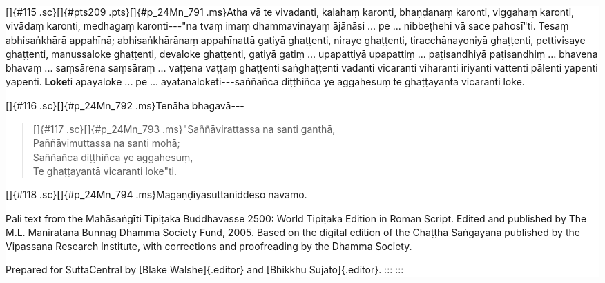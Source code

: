 []{#115 .sc}[]{#pts209 .pts}[]{#p_24Mn_791 .ms}Atha vā te vivadanti,
kalahaṃ karonti, bhaṇḍanaṃ karonti, viggahaṃ karonti, vivādaṃ karonti,
medhagaṃ karonti---"na tvaṃ imaṃ dhammavinayaṃ ājānāsi ... pe ...
nibbeṭhehi vā sace pahosī"ti. Tesaṃ abhisaṅkhārā appahīnā;
abhi­saṅ­khā­rā­naṃ appahīnattā gatiyā ghaṭṭenti, niraye ghaṭṭenti,
tiracchā­na­yoniyā ghaṭṭenti, pettivisaye ghaṭṭenti, manussaloke
ghaṭṭenti, devaloke ghaṭṭenti, gatiyā gatiṃ ... upapattiyā upapattiṃ ...
paṭisandhiyā paṭisandhiṃ ... bhavena bhavaṃ ... saṃsārena saṃsāraṃ ...
vaṭṭena vaṭṭaṃ ghaṭṭenti saṅghaṭṭenti vadanti vicaranti viharanti
iriyanti vattenti pālenti yapenti yāpenti. **Loke**ti apāyaloke ... pe
... āyatanaloketi---saññañca diṭṭhiñca ye aggahesuṃ te ghaṭṭayantā
vicaranti loke.

[]{#116 .sc}[]{#p_24Mn_792 .ms}Tenāha bhagavā---

> []{#117 .sc}[]{#p_24Mn_793 .ms}"Saññā­virat­tassa na santi ganthā,\
> Paññā­vimuttassa na santi mohā;\
> Saññañca diṭṭhiñca ye aggahesuṃ,\
> Te ghaṭṭayantā vicaranti loke"ti.

[]{#118 .sc}[]{#p_24Mn_794 .ms}Māgaṇḍi­ya­sutta­niddeso navamo.

Pali text from the Mahāsaṅgīti Tipiṭaka Buddhavasse 2500: World Tipiṭaka
Edition in Roman Script. Edited and published by The M.L. Maniratana
Bunnag Dhamma Society Fund, 2005. Based on the digital edition of the
Chaṭṭha Saṅgāyana published by the Vipassana Research Institute, with
corrections and proofreading by the Dhamma Society.

Prepared for SuttaCentral by [Blake Walshe]{.editor} and [Bhikkhu
Sujato]{.editor}.
:::
:::
